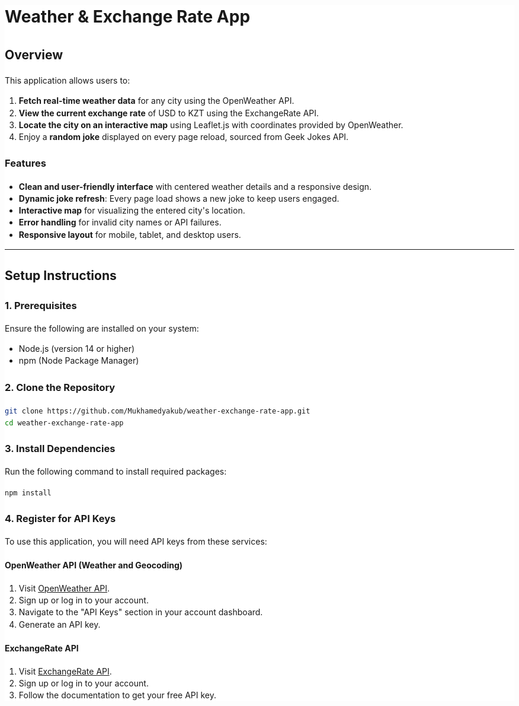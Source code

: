# Weather & Exchange Rate App

## Overview

This application allows users to:
1. **Fetch real-time weather data** for any city using the OpenWeather API.
2. **View the current exchange rate** of USD to KZT using the ExchangeRate API.
3. **Locate the city on an interactive map** using Leaflet.js with coordinates provided by OpenWeather.
4. Enjoy a **random joke** displayed on every page reload, sourced from Geek Jokes API.

### Features
- **Clean and user-friendly interface** with centered weather details and a responsive design.
- **Dynamic joke refresh**: Every page load shows a new joke to keep users engaged.
- **Interactive map** for visualizing the entered city's location.
- **Error handling** for invalid city names or API failures.
- **Responsive layout** for mobile, tablet, and desktop users.

---

## Setup Instructions

### 1. Prerequisites
Ensure the following are installed on your system:
- Node.js (version 14 or higher)
- npm (Node Package Manager)

### 2. Clone the Repository
```bash
git clone https://github.com/Mukhamedyakub/weather-exchange-rate-app.git
cd weather-exchange-rate-app
```

### 3. Install Dependencies
Run the following command to install required packages:
```bash
npm install
```

### 4. Register for API Keys
To use this application, you will need API keys from these services:

#### OpenWeather API (Weather and Geocoding)
1. Visit [OpenWeather API](https://openweathermap.org/api).
2. Sign up or log in to your account.
3. Navigate to the "API Keys" section in your account dashboard.
4. Generate an API key.

#### ExchangeRate API
1. Visit [ExchangeRate API](https://exchangerate.host/).
2. Sign up or log in to your account.
3. Follow the documentation to get your free API key.
